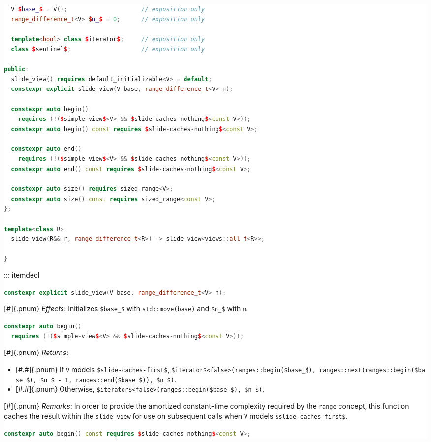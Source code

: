 ```cpp
  V $base_$ = V();                     // exposition only
  range_difference_t<V> $n_$ = 0;      // exposition only

  template<bool> class $iterator$;     // exposition only
  class $sentinel$;                    // exposition only

public:
  slide_view() requires default_initializable<V> = default;
  constexpr explicit slide_view(V base, range_difference_t<V> n);

  constexpr auto begin()
    requires (!($simple-view$<V> && $slide-caches-nothing$<const V>));
  constexpr auto begin() const requires $slide-caches-nothing$<const V>;

  constexpr auto end()
    requires (!($simple-view$<V> && $slide-caches-nothing$<const V>));
  constexpr auto end() const requires $slide-caches-nothing$<const V>;

  constexpr auto size() requires sized_range<V>;
  constexpr auto size() const requires sized_range<const V>;
};

template<class R>
  slide_view(R&& r, range_difference_t<R>) -> slide_view<views::all_t<R>>;

}
```

::: itemdecl

```cpp
constexpr explicit slide_view(V base, range_difference_t<V> n);
```

[#]{.pnum} _Effects_: Initializes `$base_$` with `std::move(base)` and `$n_$` with `n`.

```cpp
constexpr auto begin()
  requires (!($simple-view$<V> && $slide-caches-nothing$<const V>));
```

[#]{.pnum} _Returns_:

- [#.#]{.pnum} If `V` models `$slide-caches-first$`,
`$iterator$<false>(ranges::begin($base_$), ranges::next(ranges::begin($base_$), $n_$ - 1, ranges::end($base_$)), $n_$)`.
- [#.#]{.pnum} Otherwise, `$iterator$<false>(ranges::begin($base_$), $n_$)`.

[#]{.pnum} _Remarks_: In order to provide the amortized constant-time complexity
required by the `range` concept, this function caches the result within the
`slide_view` for use on subsequent calls when `V` models `$slide-caches-first$`.

```cpp
constexpr auto begin() const requires $slide-caches-nothing$<const V>;
```

